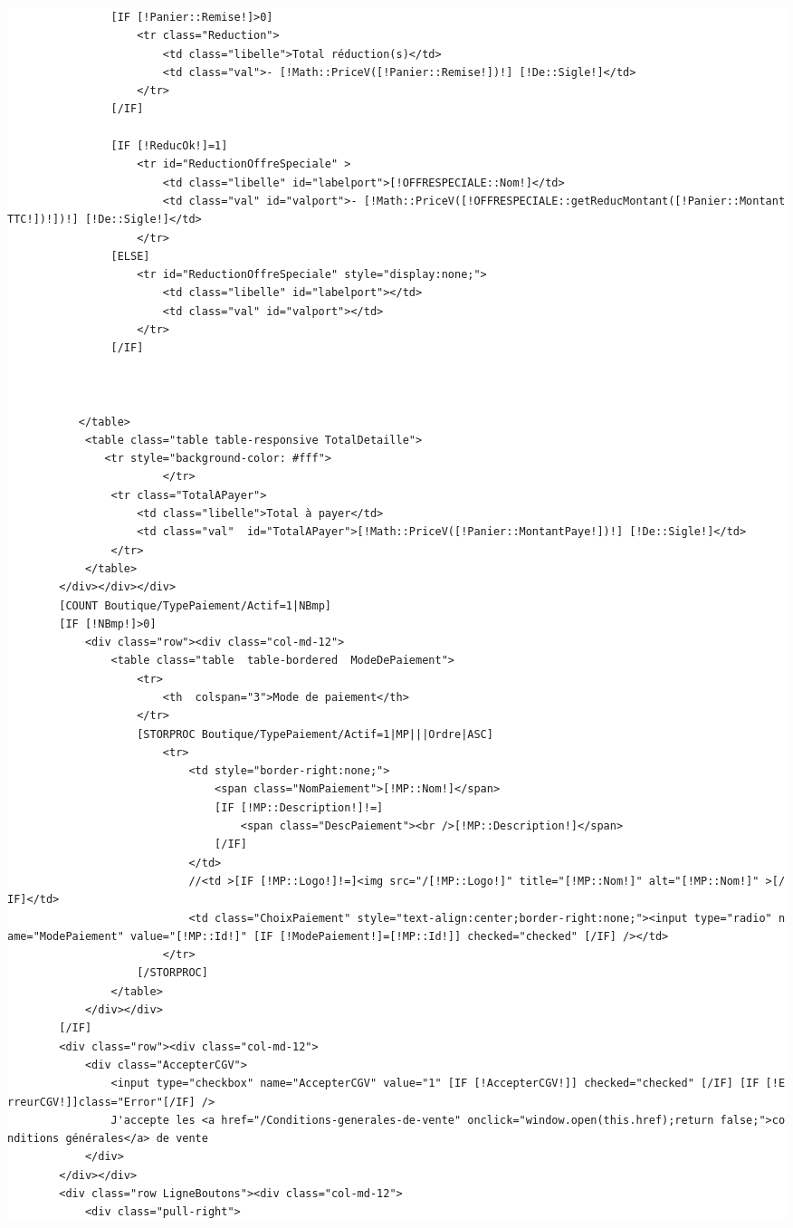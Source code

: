 					[IF [!Panier::Remise!]>0]
						<tr class="Reduction">
							<td class="libelle">Total réduction(s)</td>
							<td class="val">- [!Math::PriceV([!Panier::Remise!])!] [!De::Sigle!]</td>
						</tr>
					[/IF]
	
					[IF [!ReducOk!]=1]
						<tr id="ReductionOffreSpeciale" >
							<td class="libelle" id="labelport">[!OFFRESPECIALE::Nom!]</td>
							<td class="val" id="valport">- [!Math::PriceV([!OFFRESPECIALE::getReducMontant([!Panier::MontantTTC!])!])!] [!De::Sigle!]</td>
						</tr>
					[ELSE]
						<tr id="ReductionOffreSpeciale" style="display:none;">
							<td class="libelle" id="labelport"></td>
							<td class="val" id="valport"></td>
						</tr>
					[/IF]
	
			
					
	           </table>
	            <table class="table table-responsive TotalDetaille">
	               <tr style="background-color: #fff">                         
                            </tr>
					<tr class="TotalAPayer">
						<td class="libelle">Total à payer</td>
						<td class="val"  id="TotalAPayer">[!Math::PriceV([!Panier::MontantPaye!])!] [!De::Sigle!]</td>
					</tr>
				</table>
			</div></div></div>
			[COUNT Boutique/TypePaiement/Actif=1|NBmp]	
			[IF [!NBmp!]>0]
				<div class="row"><div class="col-md-12">
					<table class="table  table-bordered  ModeDePaiement">
						<tr>
							<th  colspan="3">Mode de paiement</th>
						</tr>
						[STORPROC Boutique/TypePaiement/Actif=1|MP|||Ordre|ASC]	
							<tr>
								<td style="border-right:none;">
									<span class="NomPaiement">[!MP::Nom!]</span>
									[IF [!MP::Description!]!=]
										<span class="DescPaiement"><br />[!MP::Description!]</span>
									[/IF]
								</td>
								//<td >[IF [!MP::Logo!]!=]<img src="/[!MP::Logo!]" title="[!MP::Nom!]" alt="[!MP::Nom!]" >[/IF]</td>
								<td class="ChoixPaiement" style="text-align:center;border-right:none;"><input type="radio" name="ModePaiement" value="[!MP::Id!]" [IF [!ModePaiement!]=[!MP::Id!]] checked="checked" [/IF] /></td>
							</tr>
						[/STORPROC]
					</table>
				</div></div>
			[/IF]
			<div class="row"><div class="col-md-12">
				<div class="AccepterCGV">
					<input type="checkbox" name="AccepterCGV" value="1" [IF [!AccepterCGV!]] checked="checked" [/IF] [IF [!ErreurCGV!]]class="Error"[/IF] />
					J'accepte les <a href="/Conditions-generales-de-vente" onclick="window.open(this.href);return false;">conditions générales</a> de vente
				</div>
			</div></div>
			<div class="row LigneBoutons"><div class="col-md-12">
				<div class="pull-right">